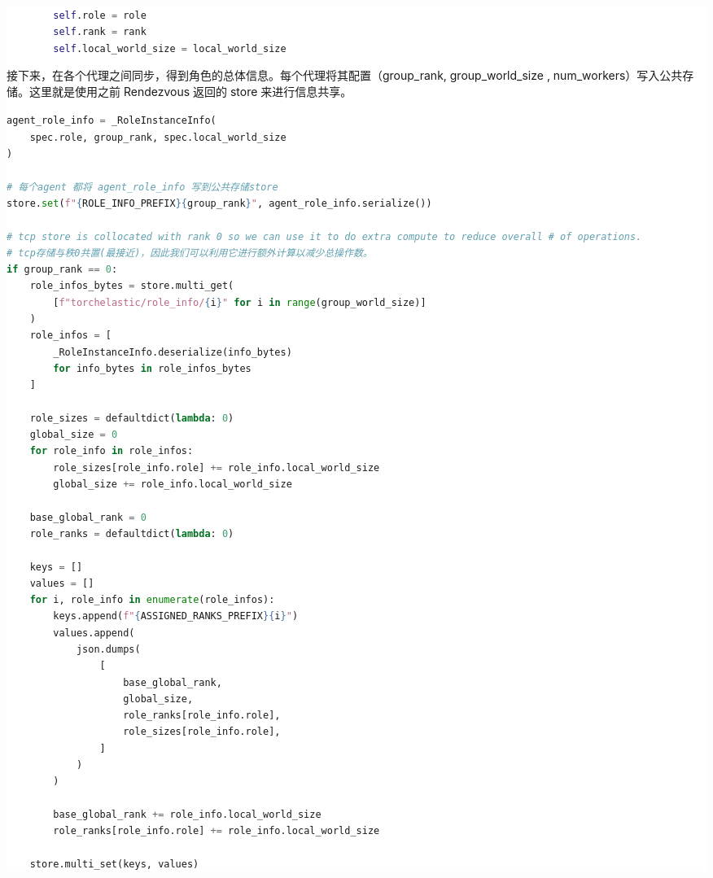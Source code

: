```python
        self.role = role
        self.rank = rank
        self.local_world_size = local_world_size
```

接下来，在各个代理之间同步，得到角色的总体信息。每个代理将其配置（group_rank, group_world_size , num_workers）写入公共存储。这里就是使用之前 Rendezvous 返回的 store 来进行信息共享。<br>

```python
agent_role_info = _RoleInstanceInfo(
    spec.role, group_rank, spec.local_world_size
)

# 每个agent 都将 agent_role_info 写到公共存储store
store.set(f"{ROLE_INFO_PREFIX}{group_rank}", agent_role_info.serialize())

# tcp store is collocated with rank 0 so we can use it to do extra compute to reduce overall # of operations.
# tcp存储与秩0共置(最接近)，因此我们可以利用它进行额外计算以减少总操作数。
if group_rank == 0:
    role_infos_bytes = store.multi_get(
        [f"torchelastic/role_info/{i}" for i in range(group_world_size)]
    )
    role_infos = [
        _RoleInstanceInfo.deserialize(info_bytes)
        for info_bytes in role_infos_bytes
    ]

    role_sizes = defaultdict(lambda: 0)
    global_size = 0
    for role_info in role_infos:
        role_sizes[role_info.role] += role_info.local_world_size
        global_size += role_info.local_world_size

    base_global_rank = 0
    role_ranks = defaultdict(lambda: 0)

    keys = []
    values = []
    for i, role_info in enumerate(role_infos):
        keys.append(f"{ASSIGNED_RANKS_PREFIX}{i}")
        values.append(
            json.dumps(
                [
                    base_global_rank,
                    global_size,
                    role_ranks[role_info.role],
                    role_sizes[role_info.role],
                ]
            )
        )

        base_global_rank += role_info.local_world_size
        role_ranks[role_info.role] += role_info.local_world_size

    store.multi_set(keys, values)
```

